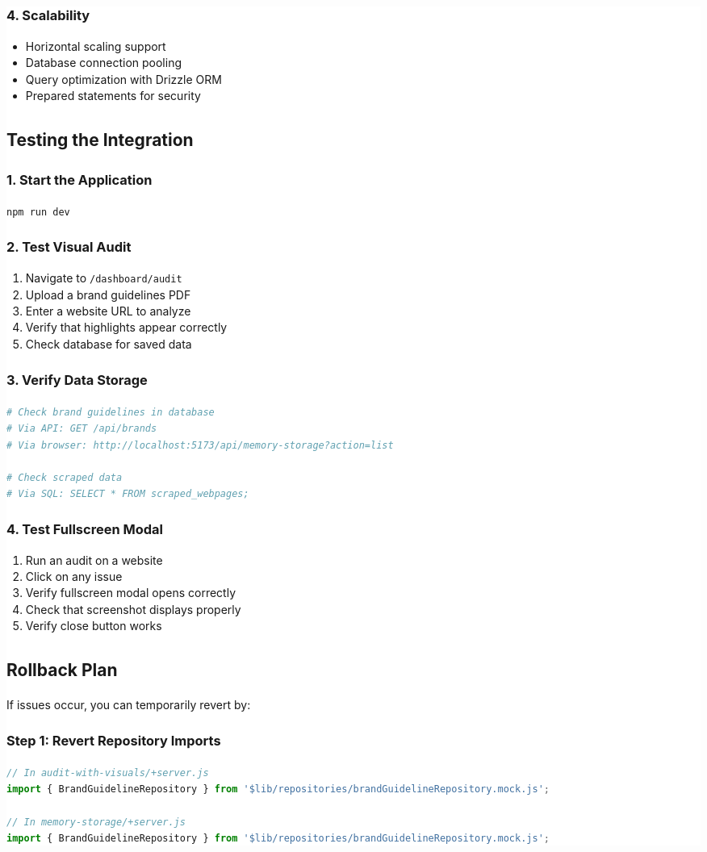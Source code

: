 ### **4. Scalability**
- Horizontal scaling support
- Database connection pooling
- Query optimization with Drizzle ORM
- Prepared statements for security

## Testing the Integration

### **1. Start the Application**
```bash
npm run dev
```

### **2. Test Visual Audit**
1. Navigate to `/dashboard/audit`
2. Upload a brand guidelines PDF
3. Enter a website URL to analyze
4. Verify that highlights appear correctly
5. Check database for saved data

### **3. Verify Data Storage**
```bash
# Check brand guidelines in database
# Via API: GET /api/brands
# Via browser: http://localhost:5173/api/memory-storage?action=list

# Check scraped data
# Via SQL: SELECT * FROM scraped_webpages;
```

### **4. Test Fullscreen Modal**
1. Run an audit on a website
2. Click on any issue
3. Verify fullscreen modal opens correctly
4. Check that screenshot displays properly
5. Verify close button works

## Rollback Plan

If issues occur, you can temporarily revert by:

### **Step 1: Revert Repository Imports**
```javascript
// In audit-with-visuals/+server.js
import { BrandGuidelineRepository } from '$lib/repositories/brandGuidelineRepository.mock.js';

// In memory-storage/+server.js
import { BrandGuidelineRepository } from '$lib/repositories/brandGuidelineRepository.mock.js';
```
